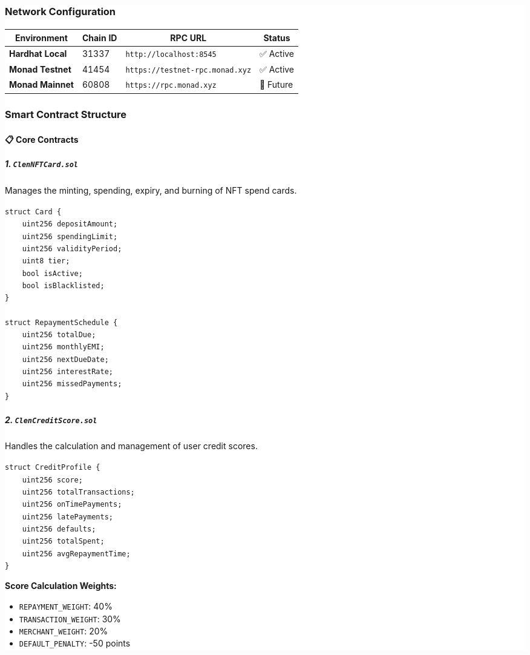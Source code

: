 ### Network Configuration

| Environment | Chain ID | RPC URL | Status |
|-------------|----------|---------|--------|
| **Hardhat Local** | 31337 | `http://localhost:8545` | ✅ Active |
| **Monad Testnet** | 41454 | `https://testnet-rpc.monad.xyz` | ✅ Active |
| **Monad Mainnet** | 60808 | `https://rpc.monad.xyz` | 🔄 Future |

### Smart Contract Structure

#### 📋 Core Contracts

##### 1. `ClenNFTCard.sol`
Manages the minting, spending, expiry, and burning of NFT spend cards.

```solidity
struct Card {
    uint256 depositAmount;
    uint256 spendingLimit;
    uint256 validityPeriod;
    uint8 tier;
    bool isActive;
    bool isBlacklisted;
}

struct RepaymentSchedule {
    uint256 totalDue;
    uint256 monthlyEMI;
    uint256 nextDueDate;
    uint256 interestRate;
    uint256 missedPayments;
}
```

##### 2. `ClenCreditScore.sol`
Handles the calculation and management of user credit scores.

```solidity
struct CreditProfile {
    uint256 score;
    uint256 totalTransactions;
    uint256 onTimePayments;
    uint256 latePayments;
    uint256 defaults;
    uint256 totalSpent;
    uint256 avgRepaymentTime;
}
```

**Score Calculation Weights:**
- `REPAYMENT_WEIGHT`: 40%
- `TRANSACTION_WEIGHT`: 30%
- `MERCHANT_WEIGHT`: 20%
- `DEFAULT_PENALTY`: -50 points

